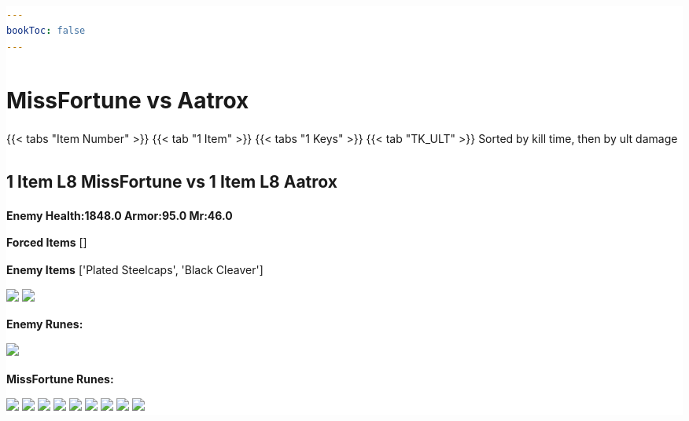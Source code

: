 ```yaml
---
bookToc: false
---
```


# MissFortune vs Aatrox
{{< tabs "Item Number" >}}
{{< tab "1 Item" >}}
{{< tabs "1 Keys" >}}
{{< tab "TK_ULT" >}}
Sorted by kill time, then by ult damage
## 1 Item L8 MissFortune vs 1 Item L8 Aatrox

**Enemy Health:1848.0 Armor:95.0 Mr:46.0**


**Forced Items** []








**Enemy Items** ['Plated Steelcaps', 'Black Cleaver']





![](/item/3047.png)
![](/item/3071.png)



**Enemy Runes:**





![](/StatMods/StatModsArmorIcon.png)



**MissFortune Runes:**


![](/Styles/Precision/PressTheAttack/PressTheAttack.png)
![](/Styles/Precision/AbsorbLife/AbsorbLife.png)
![](/Styles/Precision/LegendAlacrity/LegendAlacrity.png)
![](/Styles/Precision/CutDown/CutDown.png)
![](/Styles/Sorcery/AbsoluteFocus/AbsoluteFocus.png)
![](/Styles/Sorcery/GatheringStorm/GatheringStorm.png)
![](/StatMods/StatModsAttackSpeedIcon.png)
![](/StatMods/StatModsAdaptiveForceIcon.png)
![](/StatMods/StatModsHealthScalingIcon.png)
